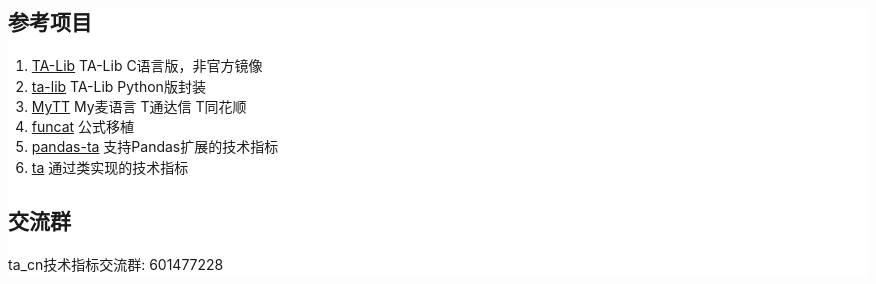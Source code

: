 ## 参考项目
1. [TA-Lib](https://github.com/TA-Lib/ta-lib) TA-Lib C语言版，非官方镜像
2. [ta-lib](https://github.com/mrjbq7/ta-lib) TA-Lib Python版封装
3. [MyTT](https://github.com/mpquant/MyTT) My麦语言 T通达信 T同花顺
4. [funcat](https://github.com/cedricporter/funcat) 公式移植
5. [pandas-ta](https://github.com/twopirllc/pandas-ta) 支持Pandas扩展的技术指标
6. [ta](https://github.com/bukosabino/ta) 通过类实现的技术指标

## 交流群
ta_cn技术指标交流群: 601477228